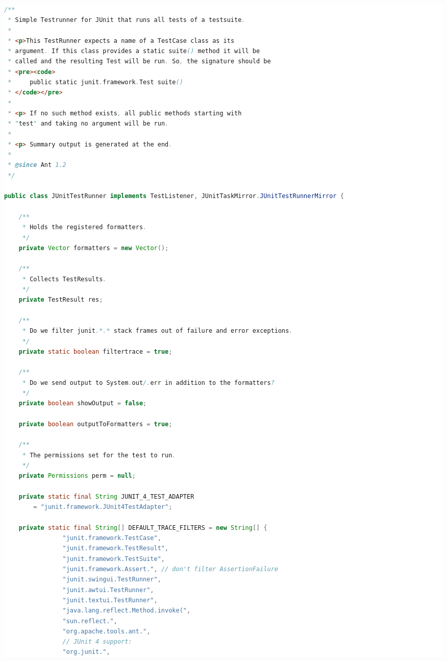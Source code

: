 ```java
/**
 * Simple Testrunner for JUnit that runs all tests of a testsuite.
 *
 * <p>This TestRunner expects a name of a TestCase class as its
 * argument. If this class provides a static suite() method it will be
 * called and the resulting Test will be run. So, the signature should be
 * <pre><code>
 *     public static junit.framework.Test suite()
 * </code></pre>
 *
 * <p> If no such method exists, all public methods starting with
 * "test" and taking no argument will be run.
 *
 * <p> Summary output is generated at the end.
 *
 * @since Ant 1.2
 */

public class JUnitTestRunner implements TestListener, JUnitTaskMirror.JUnitTestRunnerMirror {

    /**
     * Holds the registered formatters.
     */
    private Vector formatters = new Vector();

    /**
     * Collects TestResults.
     */
    private TestResult res;

    /**
     * Do we filter junit.*.* stack frames out of failure and error exceptions.
     */
    private static boolean filtertrace = true;

    /**
     * Do we send output to System.out/.err in addition to the formatters?
     */
    private boolean showOutput = false;

    private boolean outputToFormatters = true;

    /**
     * The permissions set for the test to run.
     */
    private Permissions perm = null;

    private static final String JUNIT_4_TEST_ADAPTER
        = "junit.framework.JUnit4TestAdapter";

    private static final String[] DEFAULT_TRACE_FILTERS = new String[] {
                "junit.framework.TestCase",
                "junit.framework.TestResult",
                "junit.framework.TestSuite",
                "junit.framework.Assert.", // don't filter AssertionFailure
                "junit.swingui.TestRunner",
                "junit.awtui.TestRunner",
                "junit.textui.TestRunner",
                "java.lang.reflect.Method.invoke(",
                "sun.reflect.",
                "org.apache.tools.ant.",
                // JUnit 4 support:
                "org.junit.",
```